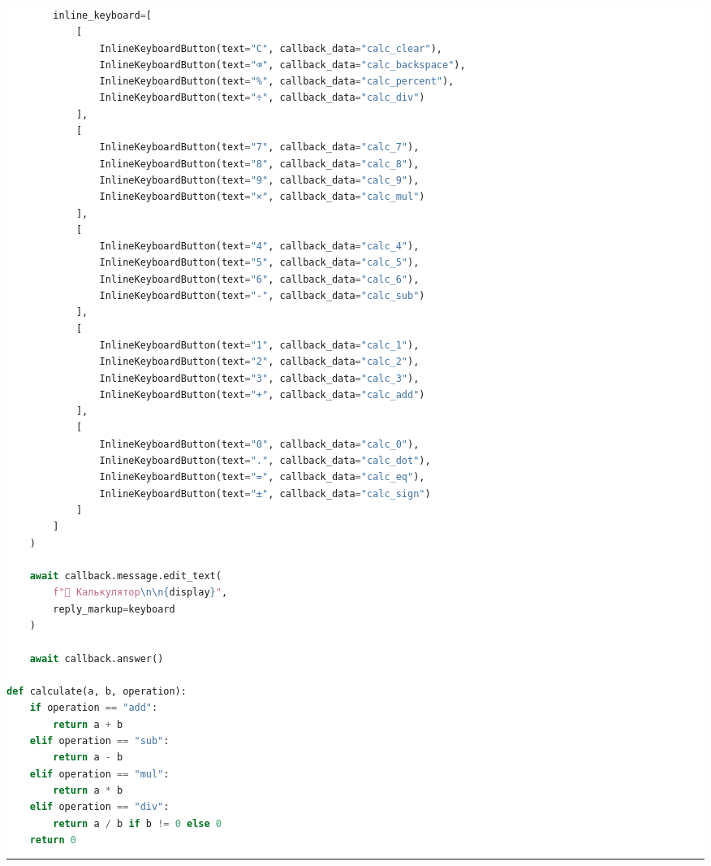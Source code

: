 ```python
        inline_keyboard=[
            [
                InlineKeyboardButton(text="C", callback_data="calc_clear"),
                InlineKeyboardButton(text="⌫", callback_data="calc_backspace"),
                InlineKeyboardButton(text="%", callback_data="calc_percent"),
                InlineKeyboardButton(text="÷", callback_data="calc_div")
            ],
            [
                InlineKeyboardButton(text="7", callback_data="calc_7"),
                InlineKeyboardButton(text="8", callback_data="calc_8"),
                InlineKeyboardButton(text="9", callback_data="calc_9"),
                InlineKeyboardButton(text="×", callback_data="calc_mul")
            ],
            [
                InlineKeyboardButton(text="4", callback_data="calc_4"),
                InlineKeyboardButton(text="5", callback_data="calc_5"),
                InlineKeyboardButton(text="6", callback_data="calc_6"),
                InlineKeyboardButton(text="-", callback_data="calc_sub")
            ],
            [
                InlineKeyboardButton(text="1", callback_data="calc_1"),
                InlineKeyboardButton(text="2", callback_data="calc_2"),
                InlineKeyboardButton(text="3", callback_data="calc_3"),
                InlineKeyboardButton(text="+", callback_data="calc_add")
            ],
            [
                InlineKeyboardButton(text="0", callback_data="calc_0"),
                InlineKeyboardButton(text=".", callback_data="calc_dot"),
                InlineKeyboardButton(text="=", callback_data="calc_eq"),
                InlineKeyboardButton(text="±", callback_data="calc_sign")
            ]
        ]
    )
    
    await callback.message.edit_text(
        f"🧮 Калькулятор\n\n{display}",
        reply_markup=keyboard
    )
    
    await callback.answer()

def calculate(a, b, operation):
    if operation == "add":
        return a + b
    elif operation == "sub":
        return a - b
    elif operation == "mul":
        return a * b
    elif operation == "div":
        return a / b if b != 0 else 0
    return 0
```

---